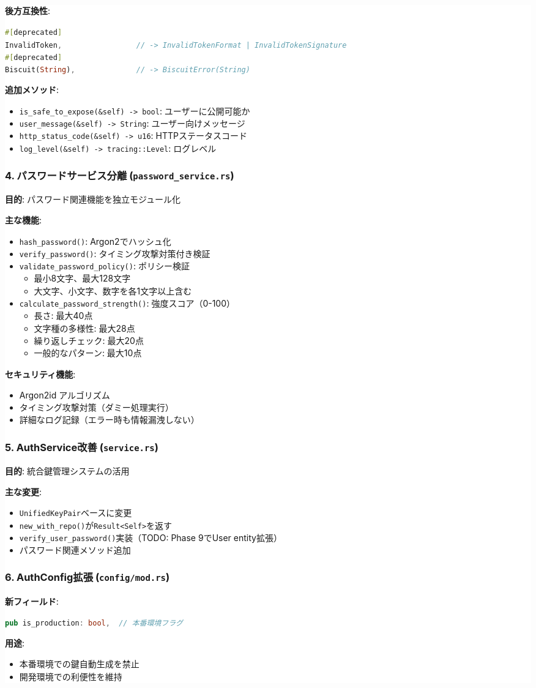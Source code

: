 **後方互換性**:
```rust
#[deprecated]
InvalidToken,                 // -> InvalidTokenFormat | InvalidTokenSignature
#[deprecated]
Biscuit(String),              // -> BiscuitError(String)
```

**追加メソッド**:
- `is_safe_to_expose(&self) -> bool`: ユーザーに公開可能か
- `user_message(&self) -> String`: ユーザー向けメッセージ
- `http_status_code(&self) -> u16`: HTTPステータスコード
- `log_level(&self) -> tracing::Level`: ログレベル

### 4. パスワードサービス分離 (`password_service.rs`)

**目的**: パスワード関連機能を独立モジュール化

**主な機能**:
- `hash_password()`: Argon2でハッシュ化
- `verify_password()`: タイミング攻撃対策付き検証
- `validate_password_policy()`: ポリシー検証
  - 最小8文字、最大128文字
  - 大文字、小文字、数字を各1文字以上含む
- `calculate_password_strength()`: 強度スコア（0-100）
  - 長さ: 最大40点
  - 文字種の多様性: 最大28点
  - 繰り返しチェック: 最大20点
  - 一般的なパターン: 最大10点

**セキュリティ機能**:
- Argon2id アルゴリズム
- タイミング攻撃対策（ダミー処理実行）
- 詳細なログ記録（エラー時も情報漏洩しない）

### 5. AuthService改善 (`service.rs`)

**目的**: 統合鍵管理システムの活用

**主な変更**:
- `UnifiedKeyPair`ベースに変更
- `new_with_repo()`が`Result<Self>`を返す
- `verify_user_password()`実装（TODO: Phase 9でUser entity拡張）
- パスワード関連メソッド追加

### 6. AuthConfig拡張 (`config/mod.rs`)

**新フィールド**:
```rust
pub is_production: bool,  // 本番環境フラグ
```

**用途**:
- 本番環境での鍵自動生成を禁止
- 開発環境での利便性を維持

